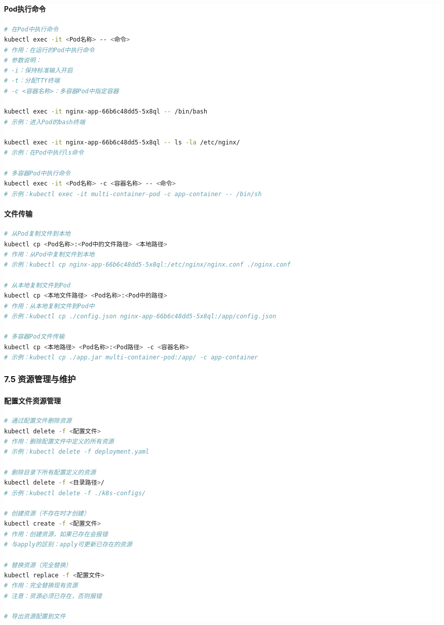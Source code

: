 #### **Pod执行命令**

```bash
# 在Pod中执行命令
kubectl exec -it <Pod名称> -- <命令>
# 作用：在运行的Pod中执行命令
# 参数说明：
# -i：保持标准输入开启
# -t：分配TTY终端
# -c <容器名称>：多容器Pod中指定容器

kubectl exec -it nginx-app-66b6c48dd5-5x8ql -- /bin/bash
# 示例：进入Pod的bash终端

kubectl exec -it nginx-app-66b6c48dd5-5x8ql -- ls -la /etc/nginx/
# 示例：在Pod中执行ls命令

# 多容器Pod中执行命令
kubectl exec -it <Pod名称> -c <容器名称> -- <命令>
# 示例：kubectl exec -it multi-container-pod -c app-container -- /bin/sh
```

#### **文件传输**

```bash
# 从Pod复制文件到本地
kubectl cp <Pod名称>:<Pod中的文件路径> <本地路径>
# 作用：从Pod中复制文件到本地
# 示例：kubectl cp nginx-app-66b6c48dd5-5x8ql:/etc/nginx/nginx.conf ./nginx.conf

# 从本地复制文件到Pod
kubectl cp <本地文件路径> <Pod名称>:<Pod中的路径>
# 作用：从本地复制文件到Pod中
# 示例：kubectl cp ./config.json nginx-app-66b6c48dd5-5x8ql:/app/config.json

# 多容器Pod文件传输
kubectl cp <本地路径> <Pod名称>:<Pod路径> -c <容器名称>
# 示例：kubectl cp ./app.jar multi-container-pod:/app/ -c app-container
```

### 7.5 资源管理与维护

#### **配置文件资源管理**

```bash
# 通过配置文件删除资源
kubectl delete -f <配置文件>
# 作用：删除配置文件中定义的所有资源
# 示例：kubectl delete -f deployment.yaml

# 删除目录下所有配置定义的资源
kubectl delete -f <目录路径>/
# 示例：kubectl delete -f ./k8s-configs/

# 创建资源（不存在时才创建）
kubectl create -f <配置文件>
# 作用：创建资源，如果已存在会报错
# 与apply的区别：apply可更新已存在的资源

# 替换资源（完全替换）
kubectl replace -f <配置文件>
# 作用：完全替换现有资源
# 注意：资源必须已存在，否则报错

# 导出资源配置到文件
```